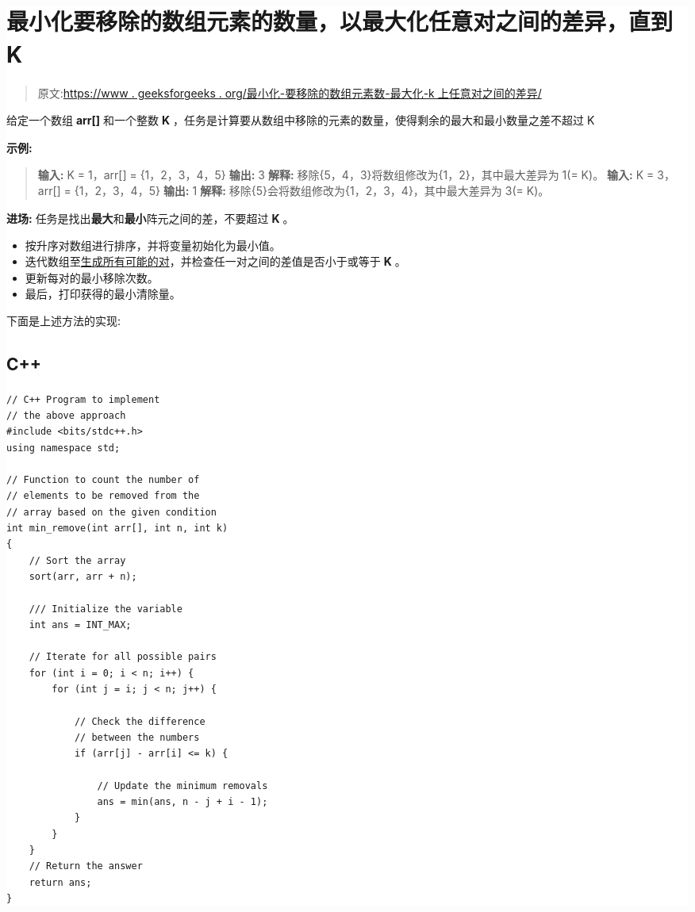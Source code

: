 # 最小化要移除的数组元素的数量，以最大化任意对之间的差异，直到 K

> 原文:[https://www . geeksforgeeks . org/最小化-要移除的数组元素数-最大化-k 上任意对之间的差异/](https://www.geeksforgeeks.org/minimize-count-of-array-elements-to-be-removed-to-maximize-difference-between-any-pair-up-to-k/)

给定一个数组 **arr[]** 和一个整数 **K** ，任务是计算要从数组中移除的元素的数量，使得剩余的最大和最小数量之差不超过 K

**示例:**

> **输入:** K = 1，arr[] = {1，2，3，4，5}
> **输出:** 3
> **解释:**
> 移除{5，4，3}将数组修改为{1，2}，其中最大差异为 1(= K)。
> **输入:** K = 3，arr[] = {1，2，3，4，5}
> **输出:** 1
> **解释:**
> 移除{5}会将数组修改为{1，2，3，4}，其中最大差异为 3(= K)。

**进场:**
任务是找出**最大**和**最小**阵元之间的差，不要超过 **K** 。

*   按升序对数组进行排序，并将变量初始化为最小值。
*   迭代数组至[生成所有可能的对](https://www.geeksforgeeks.org/find-all-pairs-possible-from-the-given-array/)，并检查任一对之间的差值是否小于或等于 **K** 。
*   更新每对的最小移除次数。
*   最后，打印获得的最小清除量。

下面是上述方法的实现:

## C++

```
// C++ Program to implement
// the above approach
#include <bits/stdc++.h>
using namespace std;

// Function to count the number of
// elements to be removed from the
// array based on the given condition
int min_remove(int arr[], int n, int k)
{
    // Sort the array
    sort(arr, arr + n);

    /// Initialize the variable
    int ans = INT_MAX;

    // Iterate for all possible pairs
    for (int i = 0; i < n; i++) {
        for (int j = i; j < n; j++) {

            // Check the difference
            // between the numbers
            if (arr[j] - arr[i] <= k) {

                // Update the minimum removals
                ans = min(ans, n - j + i - 1);
            }
        }
    }
    // Return the answer
    return ans;
}

```
